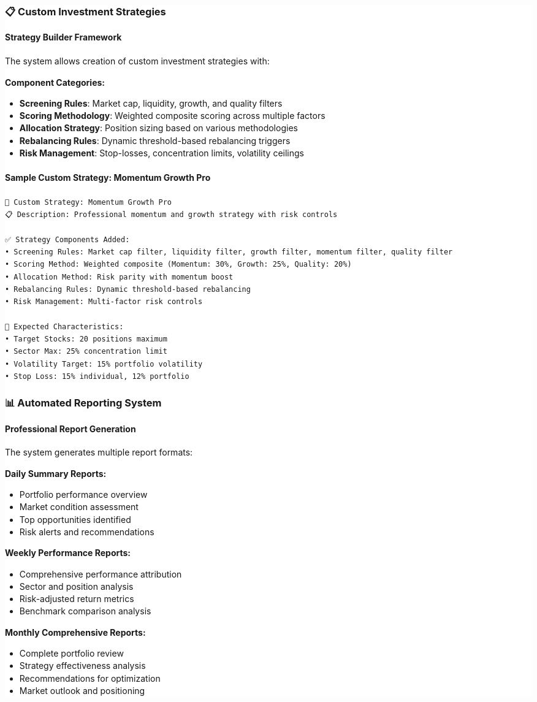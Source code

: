 
### 📋 Custom Investment Strategies

#### Strategy Builder Framework
The system allows creation of custom investment strategies with:

**Component Categories:**
- **Screening Rules**: Market cap, liquidity, growth, and quality filters
- **Scoring Methodology**: Weighted composite scoring across multiple factors
- **Allocation Strategy**: Position sizing based on various methodologies
- **Rebalancing Rules**: Dynamic threshold-based rebalancing triggers
- **Risk Management**: Stop-losses, concentration limits, volatility ceilings

#### Sample Custom Strategy: Momentum Growth Pro

```
🔧 Custom Strategy: Momentum Growth Pro
📋 Description: Professional momentum and growth strategy with risk controls

✅ Strategy Components Added:
• Screening Rules: Market cap filter, liquidity filter, growth filter, momentum filter, quality filter
• Scoring Method: Weighted composite (Momentum: 30%, Growth: 25%, Quality: 20%)
• Allocation Method: Risk parity with momentum boost
• Rebalancing Rules: Dynamic threshold-based rebalancing
• Risk Management: Multi-factor risk controls

🎯 Expected Characteristics:
• Target Stocks: 20 positions maximum
• Sector Max: 25% concentration limit
• Volatility Target: 15% portfolio volatility
• Stop Loss: 15% individual, 12% portfolio
```

### 📊 Automated Reporting System

#### Professional Report Generation
The system generates multiple report formats:

**Daily Summary Reports:**
- Portfolio performance overview
- Market condition assessment
- Top opportunities identified
- Risk alerts and recommendations

**Weekly Performance Reports:**
- Comprehensive performance attribution
- Sector and position analysis
- Risk-adjusted return metrics
- Benchmark comparison analysis

**Monthly Comprehensive Reports:**
- Complete portfolio review
- Strategy effectiveness analysis
- Recommendations for optimization
- Market outlook and positioning
